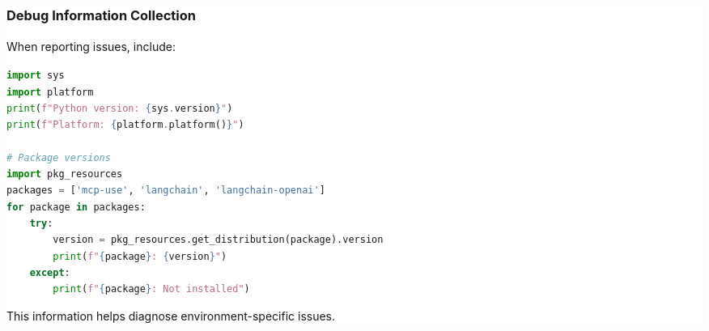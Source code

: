 ### Debug Information Collection

When reporting issues, include:

```python
import sys
import platform
print(f"Python version: {sys.version}")
print(f"Platform: {platform.platform()}")

# Package versions
import pkg_resources
packages = ['mcp-use', 'langchain', 'langchain-openai']
for package in packages:
    try:
        version = pkg_resources.get_distribution(package).version
        print(f"{package}: {version}")
    except:
        print(f"{package}: Not installed")
```

This information helps diagnose environment-specific issues.